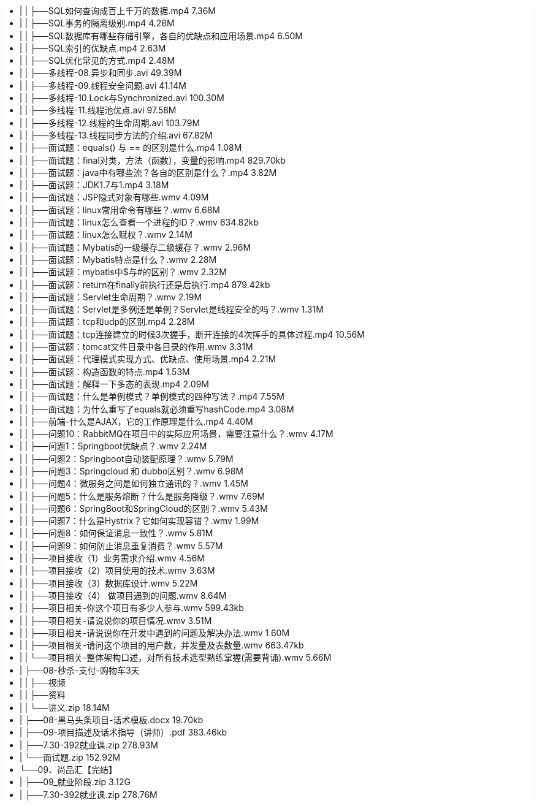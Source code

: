 - |   |   ├──SQL如何查询成百上千万的数据.mp4  7.36M
- |   |   ├──SQL事务的隔离级别.mp4  4.28M
- |   |   ├──SQL数据库有哪些存储引擎，各自的优缺点和应用场景.mp4  6.50M
- |   |   ├──SQL索引的优缺点.mp4  2.63M
- |   |   ├──SQL优化常见的方式.mp4  2.48M
- |   |   ├──多线程-08.异步和同步.avi  49.39M
- |   |   ├──多线程-09.线程安全问题.avi  41.14M
- |   |   ├──多线程-10.Lock与Synchronized.avi  100.30M
- |   |   ├──多线程-11.线程池优点.avi  97.58M
- |   |   ├──多线程-12.线程的生命周期.avi  103.79M
- |   |   ├──多线程-13.线程同步方法的介绍.avi  67.82M
- |   |   ├──面试题：equals() 与 == 的区别是什么.mp4  1.08M
- |   |   ├──面试题：final对类，方法（函数），变量的影响.mp4  829.70kb
- |   |   ├──面试题：java中有哪些流？各自的区别是什么？.mp4  3.82M
- |   |   ├──面试题：JDK1.7与1.mp4  3.18M
- |   |   ├──面试题：JSP隐式对象有哪些.wmv  4.09M
- |   |   ├──面试题：linux常用命令有哪些？.wmv  6.68M
- |   |   ├──面试题：linux怎么查看一个进程的ID？.wmv  634.82kb
- |   |   ├──面试题：linux怎么赋权？.wmv  2.14M
- |   |   ├──面试题：Mybatis的一级缓存二级缓存？.wmv  2.96M
- |   |   ├──面试题：Mybatis特点是什么？.wmv  2.28M
- |   |   ├──面试题：mybatis中$与#的区别？.wmv  2.32M
- |   |   ├──面试题：return在finally前执行还是后执行.mp4  879.42kb
- |   |   ├──面试题：Servlet生命周期？.wmv  2.19M
- |   |   ├──面试题：Servlet是多例还是单例？Servlet是线程安全的吗？.wmv  1.31M
- |   |   ├──面试题：tcp和udp的区别.mp4  2.28M
- |   |   ├──面试题：tcp连接建立的时候3次握手，断开连接的4次挥手的具体过程.mp4  10.56M
- |   |   ├──面试题：tomcat文件目录中各目录的作用.wmv  3.31M
- |   |   ├──面试题：代理模式实现方式、优缺点、使用场景.mp4  2.21M
- |   |   ├──面试题：构造函数的特点.mp4  1.53M
- |   |   ├──面试题：解释一下多态的表现.mp4  2.09M
- |   |   ├──面试题：什么是单例模式？单例模式的四种写法？.mp4  7.55M
- |   |   ├──面试题：为什么重写了equals就必须重写hashCode.mp4  3.08M
- |   |   ├──前端-什么是AJAX，它的工作原理是什么.mp4  4.40M
- |   |   ├──问题10：RabbitMQ在项目中的实际应用场景，需要注意什么？.wmv  4.17M
- |   |   ├──问题1：Springboot优缺点？.wmv  2.24M
- |   |   ├──问题2：Springboot自动装配原理？.wmv  5.79M
- |   |   ├──问题3：Springcloud 和 dubbo区别？.wmv  6.98M
- |   |   ├──问题4：微服务之间是如何独立通讯的？.wmv  1.45M
- |   |   ├──问题5：什么是服务熔断？什么是服务降级？.wmv  7.69M
- |   |   ├──问题6：SpringBoot和SpringCloud的区别？.wmv  5.43M
- |   |   ├──问题7：什么是Hystrix？它如何实现容错？.wmv  1.99M
- |   |   ├──问题8：如何保证消息一致性？.wmv  5.81M
- |   |   ├──问题9：如何防止消息重复消费？.wmv  5.57M
- |   |   ├──项目接收（1）业务需求介绍.wmv  4.56M
- |   |   ├──项目接收（2）项目使用的技术.wmv  3.63M
- |   |   ├──项目接收（3）数据库设计.wmv  5.22M
- |   |   ├──项目接收（4） 做项目遇到的问题.wmv  8.64M
- |   |   ├──项目相关-你这个项目有多少人参与.wmv  599.43kb
- |   |   ├──项目相关-请说说你的项目情况.wmv  3.51M
- |   |   ├──项目相关-请说说你在开发中遇到的问题及解决办法.wmv  1.60M
- |   |   ├──项目相关-请问这个项目的用户数，并发量及表数量.wmv  663.47kb
- |   |   └──项目相关-整体架构口述，对所有技术选型熟练掌握(需要背诵).wmv  5.66M
- |   ├──08-秒杀-支付-购物车3天  
- |   |   ├──视频  
- |   |   ├──资料  
- |   |   └──讲义.zip  18.14M
- |   ├──08-黑马头条项目-话术模板.docx  19.70kb
- |   ├──09-项目描述及话术指导（讲师）.pdf  383.46kb
- |   ├──7.30-392就业课.zip  278.93M
- |   └──面试题.zip  152.92M
- └──09、尚品汇【完结】  
- |   ├──09_就业阶段.zip  3.12G
- |   ├──7.30-392就业课.zip  278.76M